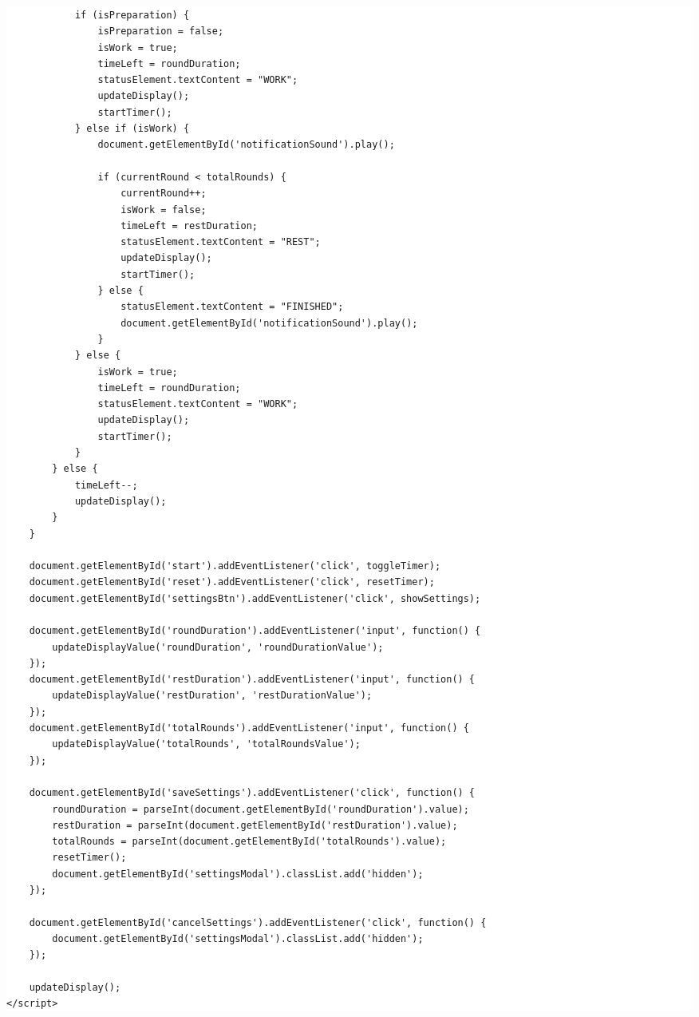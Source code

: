                 if (isPreparation) {
                    isPreparation = false;
                    isWork = true;
                    timeLeft = roundDuration;
                    statusElement.textContent = "WORK";
                    updateDisplay();
                    startTimer();
                } else if (isWork) {
                    document.getElementById('notificationSound').play();
                    
                    if (currentRound < totalRounds) {
                        currentRound++;
                        isWork = false;
                        timeLeft = restDuration;
                        statusElement.textContent = "REST";
                        updateDisplay();
                        startTimer();
                    } else {
                        statusElement.textContent = "FINISHED";
                        document.getElementById('notificationSound').play();
                    }
                } else {
                    isWork = true;
                    timeLeft = roundDuration;
                    statusElement.textContent = "WORK";
                    updateDisplay();
                    startTimer();
                }
            } else {
                timeLeft--;
                updateDisplay();
            }
        }

        document.getElementById('start').addEventListener('click', toggleTimer);
        document.getElementById('reset').addEventListener('click', resetTimer);
        document.getElementById('settingsBtn').addEventListener('click', showSettings);
        
        document.getElementById('roundDuration').addEventListener('input', function() {
            updateDisplayValue('roundDuration', 'roundDurationValue');
        });
        document.getElementById('restDuration').addEventListener('input', function() {
            updateDisplayValue('restDuration', 'restDurationValue');
        });
        document.getElementById('totalRounds').addEventListener('input', function() {
            updateDisplayValue('totalRounds', 'totalRoundsValue');
        });

        document.getElementById('saveSettings').addEventListener('click', function() {
            roundDuration = parseInt(document.getElementById('roundDuration').value);
            restDuration = parseInt(document.getElementById('restDuration').value);
            totalRounds = parseInt(document.getElementById('totalRounds').value);
            resetTimer();
            document.getElementById('settingsModal').classList.add('hidden');
        });

        document.getElementById('cancelSettings').addEventListener('click', function() {
            document.getElementById('settingsModal').classList.add('hidden');
        });

        updateDisplay();
    </script>
</body>
</html>